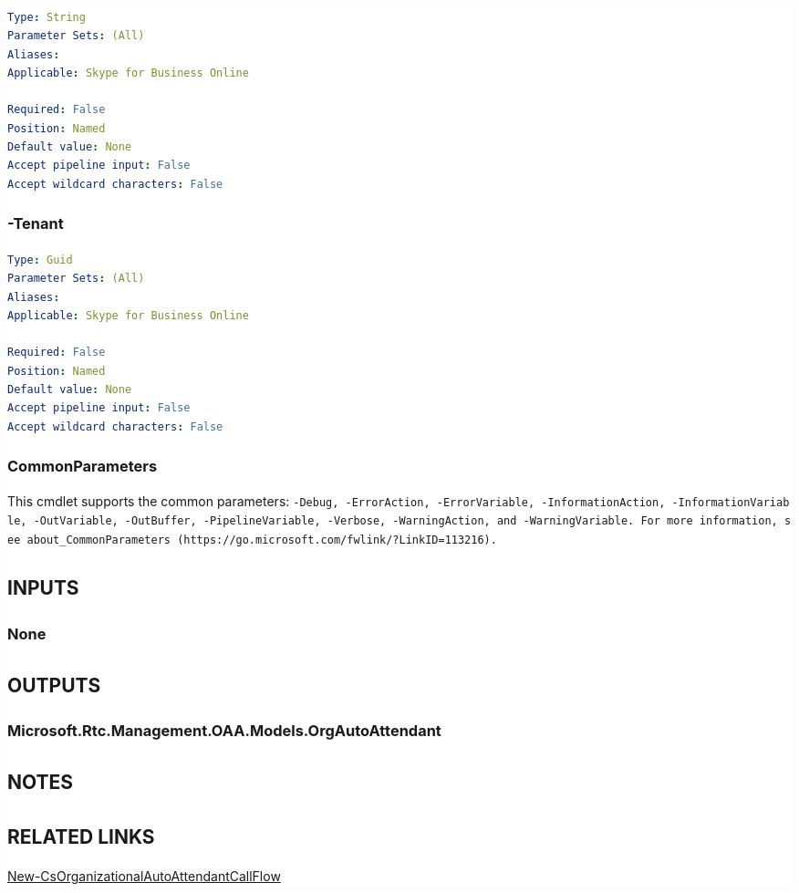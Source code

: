 ```yaml
Type: String
Parameter Sets: (All)
Aliases: 
Applicable: Skype for Business Online

Required: False
Position: Named
Default value: None
Accept pipeline input: False
Accept wildcard characters: False
```

### -Tenant

```yaml
Type: Guid
Parameter Sets: (All)
Aliases: 
Applicable: Skype for Business Online

Required: False
Position: Named
Default value: None
Accept pipeline input: False
Accept wildcard characters: False
```

### CommonParameters
This cmdlet supports the common parameters: `-Debug, -ErrorAction, -ErrorVariable, -InformationAction, -InformationVariable, -OutVariable, -OutBuffer, -PipelineVariable, -Verbose, -WarningAction, and -WarningVariable. For more information, see about_CommonParameters (https://go.microsoft.com/fwlink/?LinkID=113216).`

## INPUTS

### None


## OUTPUTS

### Microsoft.Rtc.Management.OAA.Models.OrgAutoAttendant


## NOTES


## RELATED LINKS

[New-CsOrganizationalAutoAttendantCallFlow](New-CsOrganizationalAutoAttendantCallFlow.md)
